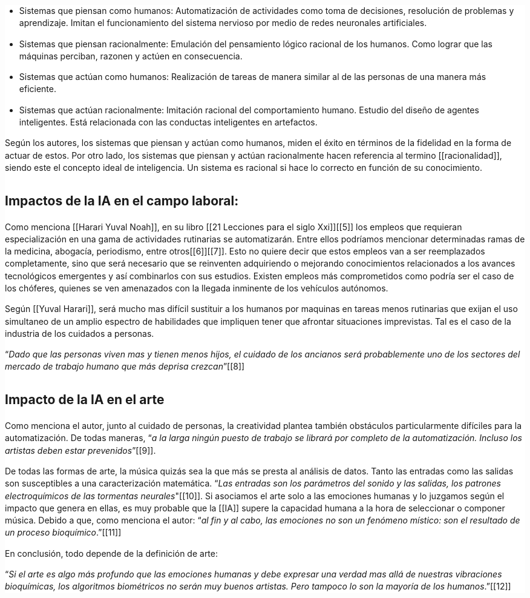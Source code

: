 - Sistemas que piensan como humanos: Automatización de actividades como toma de decisiones, resolución de problemas y aprendizaje. Imitan el funcionamiento del sistema nervioso por medio de redes neuronales artificiales.

- Sistemas que piensan racionalmente: Emulación del pensamiento lógico racional de los humanos. Como lograr que las máquinas perciban, razonen y actúen en consecuencia.

- Sistemas que actúan como humanos: Realización de tareas de manera similar al de las personas de una manera más eficiente.

- Sistemas que actúan racionalmente: Imitación racional del comportamiento humano. Estudio del diseño de agentes inteligentes. Está relacionada con las conductas inteligentes en artefactos.

Según los autores, los sistemas que piensan y actúan como humanos, miden el éxito en términos de la fidelidad en la forma de actuar de estos. Por otro lado, los sistemas que piensan y actúan racionalmente hacen referencia al termino [[racionalidad]], siendo este el concepto ideal de inteligencia. Un sistema es racional si hace lo correcto en función de su conocimiento.

## Impactos de la IA en el campo laboral:

Como menciona [[Harari Yuval Noah]], en su libro [[21 Lecciones para el siglo Xxi]][[5]] los empleos que requieran especialización en una gama de actividades rutinarias se automatizarán. Entre ellos podríamos mencionar determinadas ramas de la medicina, abogacía, periodismo, entre otros[[6]][[7]]. Esto no quiere decir que estos empleos van a ser reemplazados completamente, sino que será necesario que se reinventen adquiriendo o mejorando conocimientos relacionados a los avances tecnológicos emergentes y así combinarlos con sus estudios. Existen empleos más comprometidos como podría ser el caso de los chóferes, quienes se ven amenazados con la llegada inminente de los vehículos autónomos.

Según [[Yuval Harari]], será mucho mas difícil sustituir a los humanos por maquinas en tareas menos rutinarias que exijan el uso simultaneo de un amplio espectro de habilidades que impliquen tener que afrontar situaciones imprevistas. Tal es el caso de la industria de los cuidados a personas.

“*Dado que las personas viven mas y tienen menos hijos, el cuidado de los ancianos será probablemente uno de los sectores del mercado de trabajo humano que más deprisa crezcan*”[[8]]

## **Impacto de la IA en el arte**

Como menciona el autor, junto al cuidado de personas, la creatividad plantea también obstáculos particularmente difíciles para la automatización. De todas maneras, “*a la larga ningún puesto de trabajo se librará por completo de la automatización. Incluso los artistas deben estar prevenidos*”[[9]].

De todas las formas de arte, la música quizás sea la que más se presta al análisis de datos. Tanto las entradas como las salidas son susceptibles a una caracterización matemática. “*Las entradas son los parámetros del sonido y las salidas, los patrones electroquímicos de las tormentas neurales*"[[10]]. Si asociamos el arte solo a las emociones humanas y lo juzgamos según el impacto que genera en ellas, es muy probable que la [[IA]] supere la capacidad humana a la hora de seleccionar o componer música. Debido a que, como menciona el autor: “*al fin y al cabo, las emociones no son un fenómeno místico: son el resultado de un proceso bioquímico*.”[[11]]

En conclusión, todo depende de la definición de arte:

“*Si el arte es algo más profundo que las emociones humanas y debe expresar una verdad mas allá de nuestras vibraciones bioquímicas, los algoritmos biométricos no serán muy buenos artistas. Pero tampoco lo son la mayoría de los humanos*.”[[12]]
